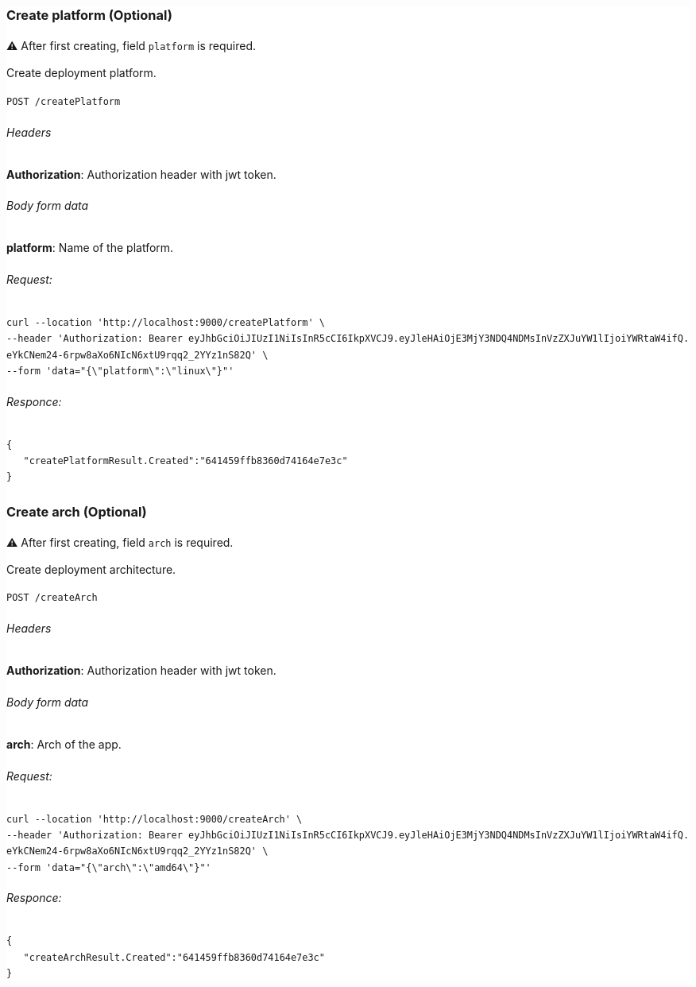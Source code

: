 ### Create platform (Optional)

:warning: After first creating, field `platform` is required.

Create deployment platform.

`POST /createPlatform`

###### Headers
**Authorization**: Authorization header with jwt token.

###### Body form data
**platform**: Name of the platform.

###### Request:
```
curl --location 'http://localhost:9000/createPlatform' \
--header 'Authorization: Bearer eyJhbGciOiJIUzI1NiIsInR5cCI6IkpXVCJ9.eyJleHAiOjE3MjY3NDQ4NDMsInVzZXJuYW1lIjoiYWRtaW4ifQ.eYkCNem24-6rpw8aXo6NIcN6xtU9rqq2_2YYz1nS82Q' \
--form 'data="{\"platform\":\"linux\"}"'
```

###### Responce:

```
{
   "createPlatformResult.Created":"641459ffb8360d74164e7e3c"
}
```

### Create arch (Optional)

:warning: After first creating, field `arch` is required.

Create deployment architecture.

`POST /createArch`

###### Headers
**Authorization**: Authorization header with jwt token.

###### Body form data
**arch**: Arch of the app.

###### Request:
```
curl --location 'http://localhost:9000/createArch' \
--header 'Authorization: Bearer eyJhbGciOiJIUzI1NiIsInR5cCI6IkpXVCJ9.eyJleHAiOjE3MjY3NDQ4NDMsInVzZXJuYW1lIjoiYWRtaW4ifQ.eYkCNem24-6rpw8aXo6NIcN6xtU9rqq2_2YYz1nS82Q' \
--form 'data="{\"arch\":\"amd64\"}"'
```

###### Responce:

```
{
   "createArchResult.Created":"641459ffb8360d74164e7e3c"
}
```
